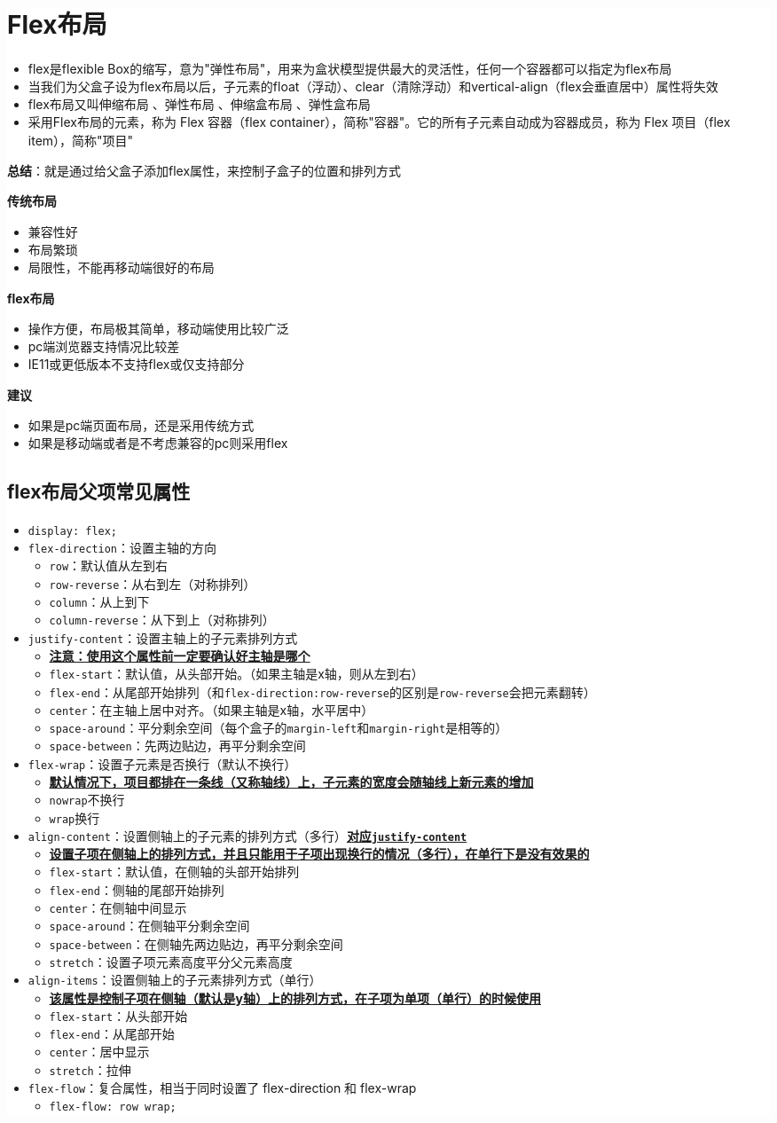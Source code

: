 # Flex布局

+ flex是flexible Box的缩写，意为"弹性布局"，用来为盒状模型提供最大的灵活性，任何一个容器都可以指定为flex布局
+ 当我们为父盒子设为flex布局以后，子元素的float（浮动）、clear（清除浮动）和vertical-align（flex会垂直居中）属性将失效
+ flex布局又叫伸缩布局 、弹性布局 、伸缩盒布局 、弹性盒布局 
+ 采用Flex布局的元素，称为 Flex 容器（flex container），简称"容器"。它的所有子元素自动成为容器成员，称为 Flex 项目（flex item），简称"项目"

**总结**：就是通过给父盒子添加flex属性，来控制子盒子的位置和排列方式

**传统布局**

+ 兼容性好
+ 布局繁琐
+ 局限性，不能再移动端很好的布局

**flex布局**

+ 操作方便，布局极其简单，移动端使用比较广泛
+ pc端浏览器支持情况比较差
+ IE11或更低版本不支持flex或仅支持部分

**建议**

+  如果是pc端页面布局，还是采用传统方式
+  如果是移动端或者是不考虑兼容的pc则采用flex

##  flex布局父项常见属性

+ `display: flex;`
+ `flex-direction`：设置主轴的方向
  + `row`：默认值从左到右
  + `row-reverse`：从右到左（对称排列）
  + `column`：从上到下
  + `column-reverse`：从下到上（对称排列）
+ `justify-content`：设置主轴上的子元素排列方式
  + **<u>注意：使用这个属性前一定要确认好主轴是哪个</u>**
  + `flex-start`：默认值，从头部开始。（如果主轴是x轴，则从左到右）
  + `flex-end`：从尾部开始排列（和`flex-direction:row-reverse`的区别是`row-reverse`会把元素翻转）
  + `center`：在主轴上居中对齐。（如果主轴是x轴，水平居中）
  + `space-around`：平分剩余空间（每个盒子的`margin-left`和`margin-right`是相等的）
  + `space-between`：先两边贴边，再平分剩余空间
+ `flex-wrap`：设置子元素是否换行（默认不换行）
  + **<u>默认情况下，项目都排在一条线（又称轴线）上，子元素的宽度会随轴线上新元素的增加</u>**
  + `nowrap`不换行
  + `wrap`换行
+ `align-content`：设置侧轴上的子元素的排列方式（多行）**<u>对应`justify-content`</u>**
  + **<u>设置子项在侧轴上的排列方式，并且只能用于子项出现换行的情况（多行），在单行下是没有效果的</u>**
  + `flex-start`：默认值，在侧轴的头部开始排列
  + `flex-end`：侧轴的尾部开始排列
  + `center`：在侧轴中间显示
  + `space-around`：在侧轴平分剩余空间
  + `space-between`：在侧轴先两边贴边，再平分剩余空间
  + `stretch`：设置子项元素高度平分父元素高度
+ `align-items`：设置侧轴上的子元素排列方式（单行）
  + **<u>该属性是控制子项在侧轴（默认是y轴）上的排列方式，在子项为单项（单行）的时候使用</u>**
  + `flex-start`：从头部开始
  + `flex-end`：从尾部开始
  + `center`：居中显示
  + `stretch`：拉伸
+ `flex-flow`：复合属性，相当于同时设置了 flex-direction 和 flex-wrap
  + `flex-flow: row wrap;`
